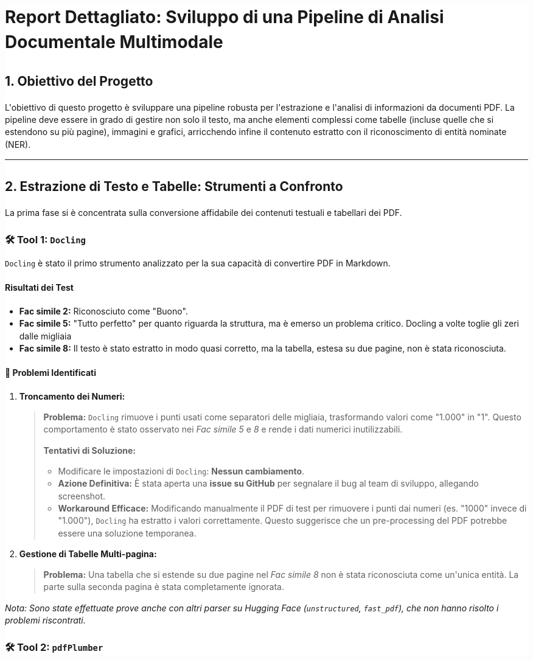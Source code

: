 # Report Dettagliato: Sviluppo di una Pipeline di Analisi Documentale Multimodale

## 1. Obiettivo del Progetto

L'obiettivo di questo progetto è sviluppare una pipeline robusta per l'estrazione e l'analisi di informazioni da documenti PDF. La pipeline deve essere in grado di gestire non solo il testo, ma anche elementi complessi come tabelle (incluse quelle che si estendono su più pagine), immagini e grafici, arricchendo infine il contenuto estratto con il riconoscimento di entità nominate (NER).

---

## 2. Estrazione di Testo e Tabelle: Strumenti a Confronto

La prima fase si è concentrata sulla conversione affidabile dei contenuti testuali e tabellari dei PDF.

### 🛠️ Tool 1: `Docling`

`Docling` è stato il primo strumento analizzato per la sua capacità di convertire PDF in Markdown.

#### Risultati dei Test
-   **Fac simile 2:** Riconosciuto come "Buono".
-   **Fac simile 5:** "Tutto perfetto" per quanto riguarda la struttura, ma è emerso un problema critico. Docling a volte toglie gli zeri dalle migliaia
-   **Fac simile 8:** Il testo è stato estratto in modo quasi corretto, ma la tabella, estesa su due pagine, non è stata riconosciuta.

#### 🐛 Problemi Identificati

1.  **Troncamento dei Numeri:**
    > **Problema:** `Docling` rimuove i punti usati come separatori delle migliaia, trasformando valori come "1.000" in "1". Questo comportamento è stato osservato nei *Fac simile 5* e *8* e rende i dati numerici inutilizzabili.
    >
    > **Tentativi di Soluzione:**
    > -   Modificare le impostazioni di `Docling`: **Nessun cambiamento**.
    > -   **Azione Definitiva:** È stata aperta una **issue su GitHub** per segnalare il bug al team di sviluppo, allegando screenshot.
    > -   **Workaround Efficace:** Modificando manualmente il PDF di test per rimuovere i punti dai numeri (es. "1000" invece di "1.000"), `Docling` ha estratto i valori correttamente. Questo suggerisce che un pre-processing del PDF potrebbe essere una soluzione temporanea.

2.  **Gestione di Tabelle Multi-pagina:**
    > **Problema:** Una tabella che si estende su due pagine nel *Fac simile 8* non è stata riconosciuta come un'unica entità. La parte sulla seconda pagina è stata completamente ignorata.

*Nota: Sono state effettuate prove anche con altri parser su Hugging Face (`unstructured`, `fast_pdf`), che non hanno risolto i problemi riscontrati.*

### 🛠️ Tool 2: `pdfPlumber`
